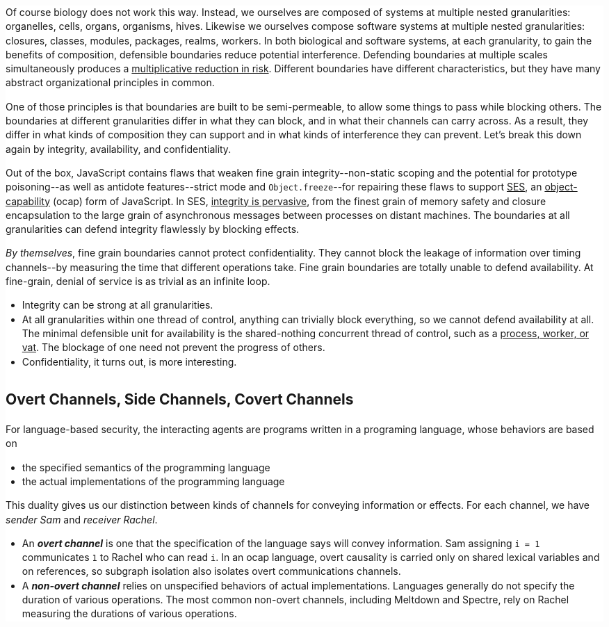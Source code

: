 Of course biology does not work this way. Instead, we ourselves are composed of systems at multiple nested granularities: organelles, cells, organs, organisms, hives. Likewise we ourselves compose software systems at multiple nested granularities: closures, classes, modules, packages, realms, workers. In both biological and software systems, at each granularity, to gain the benefits of composition, defensible boundaries reduce potential interference. Defending boundaries at multiple scales simultaneously produces a [multiplicative reduction in risk](https://www.youtube.com/watch?v=g28yRvHKIgc&list=PLKr-mvz8uvUgybLg53lgXSeLOp4BiwvB2). Different boundaries have different characteristics, but they have many abstract organizational principles in common.

One of those principles is that boundaries are built to be semi-permeable, to allow some things to pass while blocking others. The boundaries at different granularities differ in what they can block, and in what their channels can carry across. As a result, they differ in what kinds of composition they can support and in what kinds of interference they can prevent. Let’s break this down again by integrity, availability, and confidentiality.

Out of the box, JavaScript contains flaws that weaken fine grain integrity--non-static scoping and the potential for prototype poisoning--as well as antidote features--strict mode and `Object.freeze`--for repairing these flaws to support [SES](https://github.com/tc39/proposal-ses), an [object-capability](https://en.wikipedia.org/wiki/Object-capability_model) (ocap) form of JavaScript. In SES, [integrity is pervasive](https://research.google/pubs/pub37199/), from the finest grain of memory safety and closure encapsulation to the large grain of asynchronous messages between processes on distant machines. The boundaries at all granularities can defend integrity flawlessly by blocking effects.

*By themselves*, fine grain boundaries cannot protect confidentiality. They cannot block the leakage of information over timing channels--by measuring the time that different operations take. Fine grain boundaries are totally unable to defend availability. At fine-grain, denial of service is as trivial as an infinite loop.

   * Integrity can be strong at all granularities.
   * At all granularities within one thread of control, anything can trivially block everything, so we cannot defend availability at all. The minimal defensible unit for availability is the shared-nothing concurrent thread of control, such as a [process, worker, or vat](https://agoric.com/papers/concurrency-among-strangers/abstract/). The blockage of one need not prevent the progress of others.
   * Confidentiality, it turns out, is more interesting.

## Overt Channels, Side Channels, Covert Channels

For language-based security, the interacting agents are programs written in a programing language, whose behaviors are based on

   * the specified semantics of the programming language
   * the actual implementations of the programming language

This duality gives us our distinction between kinds of channels for conveying information or effects. For each channel, we have *sender Sam* and *receiver Rachel*.

   * An ***overt channel*** is one that the specification of the language says will convey information. Sam assigning `i = 1` communicates `1` to Rachel who can read `i`. In an ocap language, overt causality is carried only on shared lexical variables and on references, so subgraph isolation also isolates overt communications channels.
   * A ***non-overt channel*** relies on unspecified behaviors of actual implementations. Languages generally do not specify the duration of various operations. The most common non-overt channels, including Meltdown and Spectre, rely on Rachel measuring the durations of various operations.
